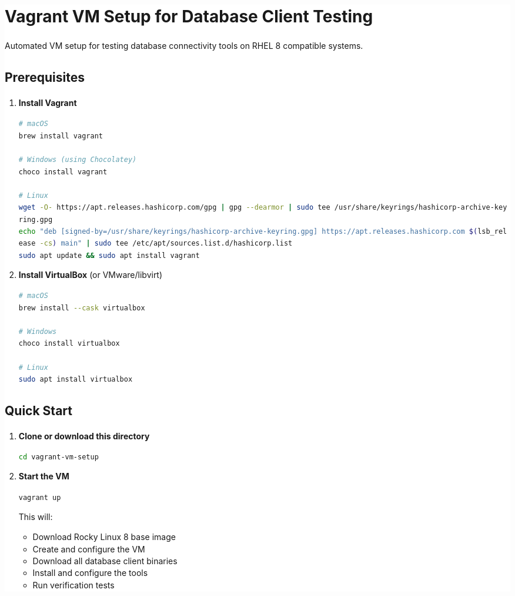 # Vagrant VM Setup for Database Client Testing

Automated VM setup for testing database connectivity tools on RHEL 8 compatible systems.

## Prerequisites

1. **Install Vagrant**
   ```bash
   # macOS
   brew install vagrant
   
   # Windows (using Chocolatey)
   choco install vagrant
   
   # Linux
   wget -O- https://apt.releases.hashicorp.com/gpg | gpg --dearmor | sudo tee /usr/share/keyrings/hashicorp-archive-keyring.gpg
   echo "deb [signed-by=/usr/share/keyrings/hashicorp-archive-keyring.gpg] https://apt.releases.hashicorp.com $(lsb_release -cs) main" | sudo tee /etc/apt/sources.list.d/hashicorp.list
   sudo apt update && sudo apt install vagrant
   ```

2. **Install VirtualBox** (or VMware/libvirt)
   ```bash
   # macOS
   brew install --cask virtualbox
   
   # Windows
   choco install virtualbox
   
   # Linux
   sudo apt install virtualbox
   ```

## Quick Start

1. **Clone or download this directory**
   ```bash
   cd vagrant-vm-setup
   ```

2. **Start the VM**
   ```bash
   vagrant up
   ```
   This will:
   - Download Rocky Linux 8 base image
   - Create and configure the VM
   - Download all database client binaries
   - Install and configure the tools
   - Run verification tests
